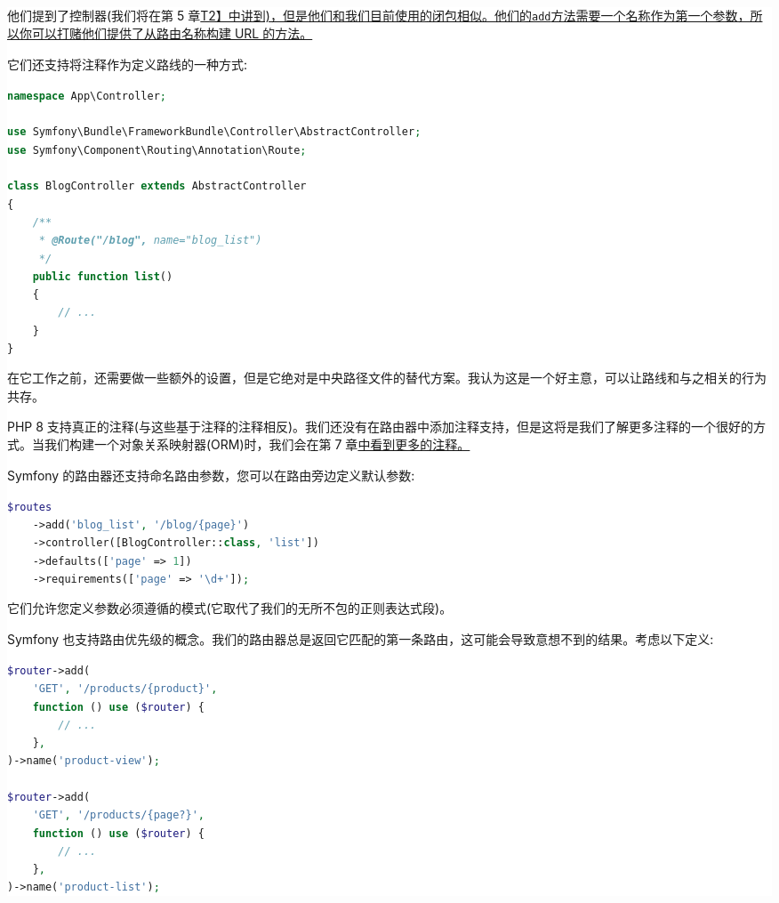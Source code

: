 他们提到了控制器(我们将在第 5 章[T2】中讲到)，但是他们和我们目前使用的闭包相似。他们的`add`方法需要一个名称作为第一个参数，所以你可以打赌他们提供了从路由名称构建 URL 的方法。](05.html)

它们还支持将注释作为定义路线的一种方式:

```php
namespace App\Controller;

use Symfony\Bundle\FrameworkBundle\Controller\AbstractController;
use Symfony\Component\Routing\Annotation\Route;

class BlogController extends AbstractController
{
    /**
     * @Route("/blog", name="blog_list")
     */
    public function list()
    {
        // ...
    }
}

```

在它工作之前，还需要做一些额外的设置，但是它绝对是中央路径文件的替代方案。我认为这是一个好主意，可以让路线和与之相关的行为共存。

PHP 8 支持真正的注释(与这些基于注释的注释相反)。我们还没有在路由器中添加注释支持，但是这将是我们了解更多注释的一个很好的方式。当我们构建一个对象关系映射器(ORM)时，我们会在第 7 章[中看到更多的注释。](07.html)

Symfony 的路由器还支持命名路由参数，您可以在路由旁边定义默认参数:

```php
$routes
    ->add('blog_list', '/blog/{page}')
    ->controller([BlogController::class, 'list'])
    ->defaults(['page' => 1])
    ->requirements(['page' => '\d+']);

```

它们允许您定义参数必须遵循的模式(它取代了我们的无所不包的正则表达式段)。

Symfony 也支持路由优先级的概念。我们的路由器总是返回它匹配的第一条路由，这可能会导致意想不到的结果。考虑以下定义:

```php
$router->add(
    'GET', '/products/{product}',
    function () use ($router) {
        // ...
    },
)->name('product-view');

$router->add(
    'GET', '/products/{page?}',
    function () use ($router) {
        // ...
    },
)->name('product-list');

```
